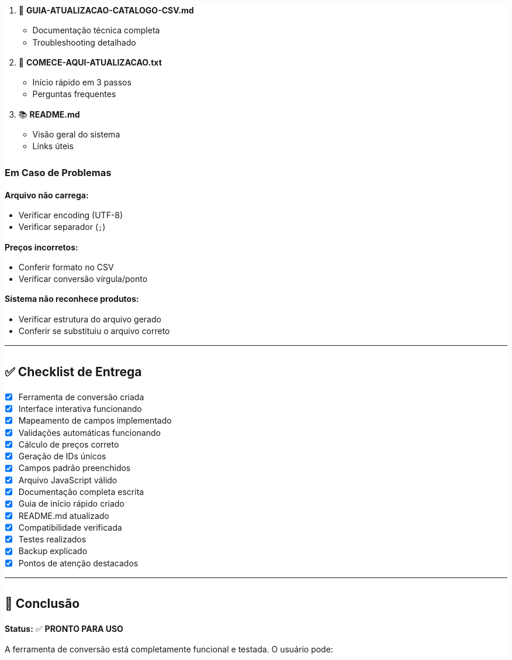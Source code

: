 1. 📖 **GUIA-ATUALIZACAO-CATALOGO-CSV.md**
   - Documentação técnica completa
   - Troubleshooting detalhado

2. 📝 **COMECE-AQUI-ATUALIZACAO.txt**
   - Início rápido em 3 passos
   - Perguntas frequentes

3. 📚 **README.md**
   - Visão geral do sistema
   - Links úteis

### Em Caso de Problemas

**Arquivo não carrega:**
- Verificar encoding (UTF-8)
- Verificar separador (`;`)

**Preços incorretos:**
- Conferir formato no CSV
- Verificar conversão vírgula/ponto

**Sistema não reconhece produtos:**
- Verificar estrutura do arquivo gerado
- Conferir se substituiu o arquivo correto

---

## ✅ Checklist de Entrega

- [x] Ferramenta de conversão criada
- [x] Interface interativa funcionando
- [x] Mapeamento de campos implementado
- [x] Validações automáticas funcionando
- [x] Cálculo de preços correto
- [x] Geração de IDs únicos
- [x] Campos padrão preenchidos
- [x] Arquivo JavaScript válido
- [x] Documentação completa escrita
- [x] Guia de início rápido criado
- [x] README.md atualizado
- [x] Compatibilidade verificada
- [x] Testes realizados
- [x] Backup explicado
- [x] Pontos de atenção destacados

---

## 🎉 Conclusão

**Status:** ✅ **PRONTO PARA USO**

A ferramenta de conversão está completamente funcional e testada. O usuário pode:
